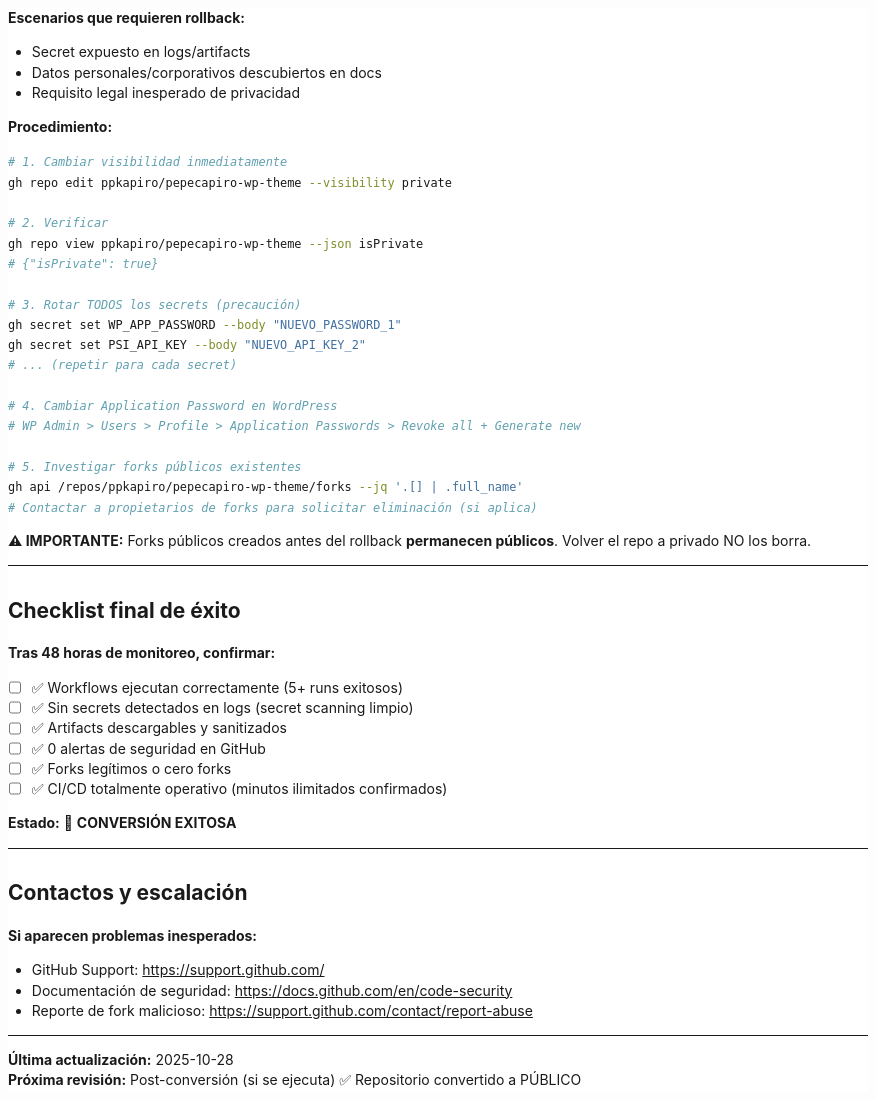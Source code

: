 **Escenarios que requieren rollback:**
- Secret expuesto en logs/artifacts
- Datos personales/corporativos descubiertos en docs
- Requisito legal inesperado de privacidad

**Procedimiento:**
```bash
# 1. Cambiar visibilidad inmediatamente
gh repo edit ppkapiro/pepecapiro-wp-theme --visibility private

# 2. Verificar
gh repo view ppkapiro/pepecapiro-wp-theme --json isPrivate
# {"isPrivate": true}

# 3. Rotar TODOS los secrets (precaución)
gh secret set WP_APP_PASSWORD --body "NUEVO_PASSWORD_1"
gh secret set PSI_API_KEY --body "NUEVO_API_KEY_2"
# ... (repetir para cada secret)

# 4. Cambiar Application Password en WordPress
# WP Admin > Users > Profile > Application Passwords > Revoke all + Generate new

# 5. Investigar forks públicos existentes
gh api /repos/ppkapiro/pepecapiro-wp-theme/forks --jq '.[] | .full_name'
# Contactar a propietarios de forks para solicitar eliminación (si aplica)
```

**⚠️ IMPORTANTE:** Forks públicos creados antes del rollback **permanecen públicos**. Volver el repo a privado NO los borra.

---

## Checklist final de éxito

**Tras 48 horas de monitoreo, confirmar:**
- [ ] ✅ Workflows ejecutan correctamente (5+ runs exitosos)
- [ ] ✅ Sin secrets detectados en logs (secret scanning limpio)
- [ ] ✅ Artifacts descargables y sanitizados
- [ ] ✅ 0 alertas de seguridad en GitHub
- [ ] ✅ Forks legítimos o cero forks
- [ ] ✅ CI/CD totalmente operativo (minutos ilimitados confirmados)

**Estado:** 🎉 **CONVERSIÓN EXITOSA**

---

## Contactos y escalación

**Si aparecen problemas inesperados:**
- GitHub Support: https://support.github.com/
- Documentación de seguridad: https://docs.github.com/en/code-security
- Reporte de fork malicioso: https://support.github.com/contact/report-abuse

---

**Última actualización:** 2025-10-28  
**Próxima revisión:** Post-conversión (si se ejecuta)
✅ Repositorio convertido a PÚBLICO
